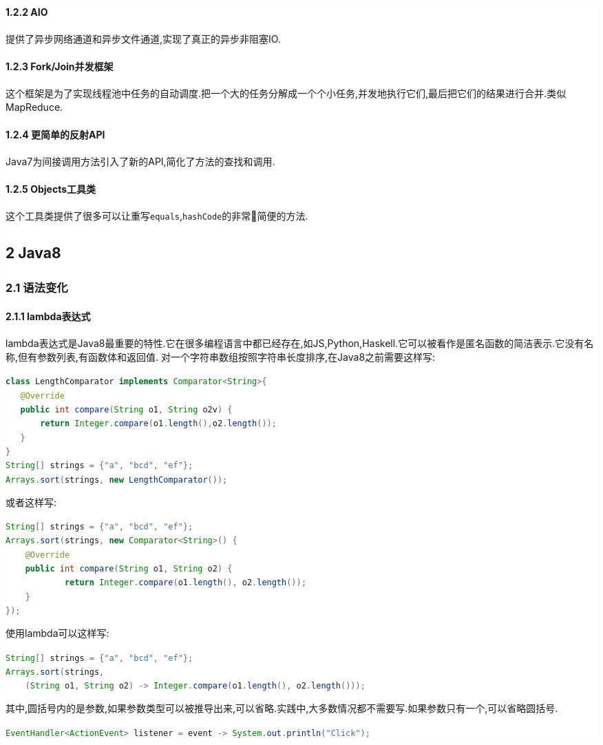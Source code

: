 #### 1.2.2 AIO
提供了异步网络通道和异步文件通道,实现了真正的异步非阻塞IO.
#### 1.2.3 Fork/Join并发框架
这个框架是为了实现线程池中任务的自动调度.把一个大的任务分解成一个个小任务,并发地执行它们,最后把它们的结果进行合并.类似MapReduce.
#### 1.2.4 更简单的反射API
Java7为间接调用方法引入了新的API,简化了方法的查找和调用.

#### 1.2.5 Objects工具类
这个工具类提供了很多可以让重写`equals`,`hashCode`的非常简便的方法.

## 2 Java8
### 2.1 语法变化
#### 2.1.1 lambda表达式
lambda表达式是Java8最重要的特性.它在很多编程语言中都已经存在,如JS,Python,Haskell.它可以被看作是匿名函数的简洁表示.它没有名称,但有参数列表,有函数体和返回值.
对一个字符串数组按照字符串长度排序,在Java8之前需要这样写:

```java
class LengthComparator implements Comparator<String>{
   @Override
   public int compare(String o1, String o2v) {
       return Integer.compare(o1.length(),o2.length());
   }
}
String[] strings = {"a", "bcd", "ef"};
Arrays.sort(strings, new LengthComparator());
```

或者这样写:

```java
String[] strings = {"a", "bcd", "ef"};
Arrays.sort(strings, new Comparator<String>() {
    @Override
    public int compare(String o1, String o2) {
            return Integer.compare(o1.length(), o2.length());
    }
});
```

使用lambda可以这样写:

```java
String[] strings = {"a", "bcd", "ef"};
Arrays.sort(strings,
    (String o1, String o2) -> Integer.compare(o1.length(), o2.length()));
```

其中,圆括号内的是参数,如果参数类型可以被推导出来,可以省略.实践中,大多数情况都不需要写.如果参数只有一个,可以省略圆括号.

```java
EventHandler<ActionEvent> listener = event -> System.out.println("Click");
```
